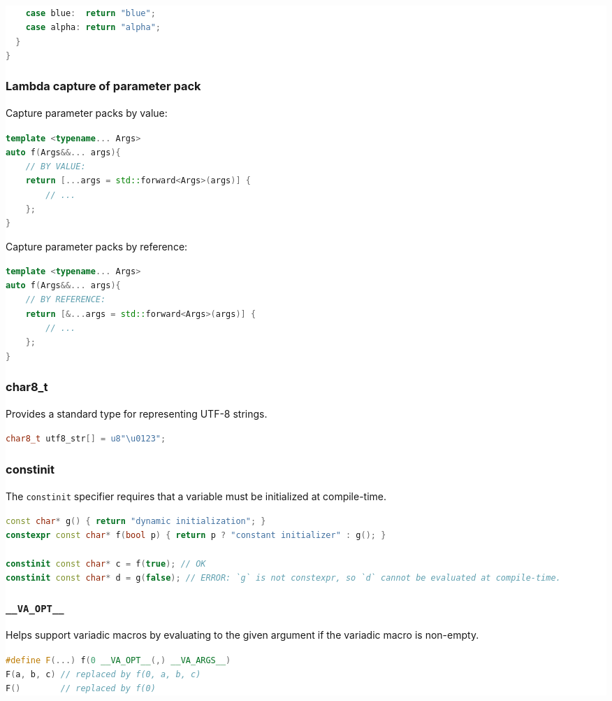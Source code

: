 ```c++
    case blue:  return "blue";
    case alpha: return "alpha";
  }
}
```

### Lambda capture of parameter pack
Capture parameter packs by value:
```c++
template <typename... Args>
auto f(Args&&... args){
    // BY VALUE:
    return [...args = std::forward<Args>(args)] {
        // ...
    };
}
```
Capture parameter packs by reference:
```c++
template <typename... Args>
auto f(Args&&... args){
    // BY REFERENCE:
    return [&...args = std::forward<Args>(args)] {
        // ...
    };
}
```

### char8_t
Provides a standard type for representing UTF-8 strings.
```c++
char8_t utf8_str[] = u8"\u0123";
```

### constinit
The `constinit` specifier requires that a variable must be initialized at compile-time.
```c++
const char* g() { return "dynamic initialization"; }
constexpr const char* f(bool p) { return p ? "constant initializer" : g(); }

constinit const char* c = f(true); // OK
constinit const char* d = g(false); // ERROR: `g` is not constexpr, so `d` cannot be evaluated at compile-time.
```

### `__VA_OPT__`
Helps support variadic macros by evaluating to the given argument if the variadic macro is non-empty.
```c++
#define F(...) f(0 __VA_OPT__(,) __VA_ARGS__)
F(a, b, c) // replaced by f(0, a, b, c)
F()        // replaced by f(0)
```
